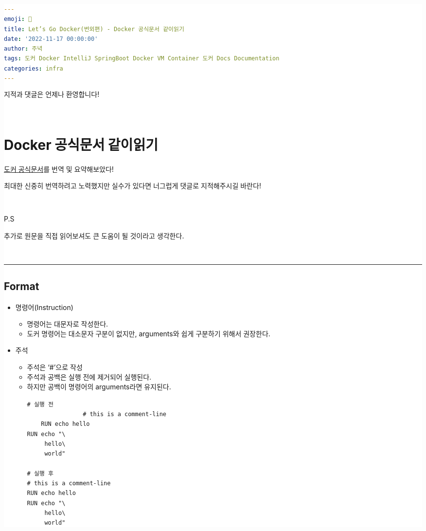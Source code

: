 ```yaml
---
emoji: 🔮
title: Let’s Go Docker(번외편) - Docker 공식문서 같이읽기
date: '2022-11-17 00:00:00'
author: 주녁
tags: 도커 Docker IntelliJ SpringBoot Docker VM Container 도커 Docs Documentation
categories: infra
---
```


지적과 댓글은 언제나 환영합니다!

<br>

# Docker 공식문서 같이읽기

[도커 공식문서](https://docs.docker.com/engine/reference/builder/)를 번역 및 요약해보았다!

최대한 신중히 번역하려고 노력했지만 실수가 있다면 너그럽게 댓글로 지적해주시길 바란다!

<br>

P.S 

추가로 원문을 직접 읽어보셔도 큰 도움이 될 것이라고 생각한다.

<br>

---

## Format

- 명령어(Instruction)
  - 명령어는 대문자로 작성한다.
  - 도커 명령어는 대소문자 구분이 없지만, arguments와 쉽게 구분하기 위해서 권장한다.
- 주석

  - 주석은 ‘#’으로 작성
  - 주석과 공백은 실행 전에 제거되어 실행된다.
  - 하지만 공백이 명령어의 arguments라면 유지된다.
    ```docker
    # 실행 전
    				# this is a comment-line
        RUN echo hello
    RUN echo "\
         hello\
         world"

    # 실행 후
    # this is a comment-line
    RUN echo hello
    RUN echo "\
         hello\
         world"
    ```
